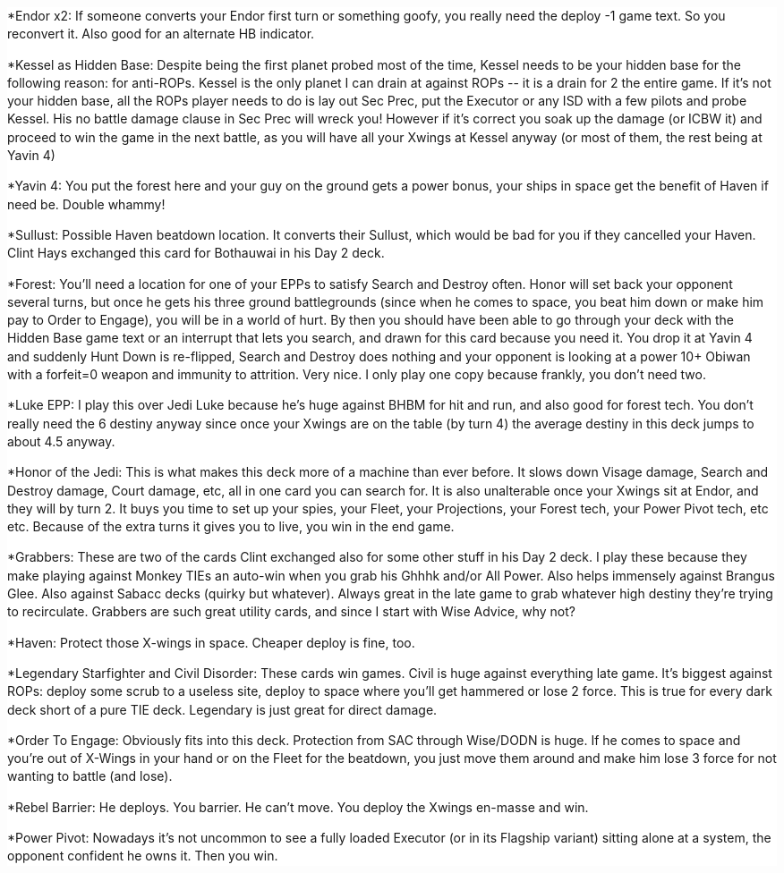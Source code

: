 *Endor x2: If someone converts your Endor first turn or something goofy, you really need the deploy -1 game text. So you reconvert it. Also good for an alternate HB indicator.

*Kessel as Hidden Base: Despite being the first planet probed most of the time, Kessel needs to be your hidden base for the following reason: for anti-ROPs. Kessel is the only planet I can drain at against ROPs -- it is a drain for 2 the entire game. If it’s not your hidden base, all the ROPs player needs to do is lay out Sec Prec, put the Executor or any ISD with a few pilots and probe Kessel. His no battle damage clause in Sec Prec will wreck you! However if it’s correct you soak up the damage (or ICBW it) and proceed to win the game in the next battle, as you will have all your Xwings at Kessel anyway (or most of them, the rest being at Yavin 4)

*Yavin 4: You put the forest here and your guy on the ground gets a power bonus, your ships in space get the benefit of Haven if need be. Double whammy!

*Sullust: Possible Haven beatdown location. It converts their Sullust, which would be bad for you if they cancelled your Haven. Clint Hays exchanged this card for Bothauwai in his Day 2 deck.

*Forest: You’ll need a location for one of your EPPs to satisfy Search and Destroy often. Honor will set back your opponent several turns, but once he gets his three ground battlegrounds (since when he comes to space, you beat him down or make him pay to Order to Engage), you will be in a world of hurt. By then you should have been able to go through your deck with the Hidden Base game text or an interrupt that lets you search, and drawn for this card because you need it. You drop it at Yavin 4 and suddenly Hunt Down is re-flipped, Search and Destroy does nothing and your opponent is looking at a power 10+ Obiwan with a forfeit=0 weapon and immunity to attrition. Very nice. I only play one copy because frankly, you don’t need two.

*Luke EPP: I play this over Jedi Luke because he’s huge against BHBM for hit and run, and also good for forest tech. You don’t really need the 6 destiny anyway since once your Xwings are on the table (by turn 4) the average destiny in this deck jumps to about 4.5 anyway.

*Honor of the Jedi: This is what makes this deck more of a machine than ever before. It slows down Visage damage, Search and Destroy damage, Court damage, etc, all in one card you can search for. It is also unalterable once your Xwings sit at Endor, and they will by turn 2. It buys you time to set up your spies, your Fleet, your Projections, your Forest tech, your Power Pivot tech, etc etc. Because of the extra turns it gives you to live, you win in the end game.

*Grabbers: These are two of the cards Clint exchanged also for some other stuff in his Day 2 deck. I play these because they make playing against Monkey TIEs an auto-win when you grab his Ghhhk and/or All Power. Also helps immensely against Brangus Glee. Also against Sabacc decks (quirky but whatever). Always great in the late game to grab whatever high destiny they’re trying to recirculate. Grabbers are such great utility cards, and since I start with Wise Advice, why not?

*Haven: Protect those X-wings in space. Cheaper deploy is fine, too.

*Legendary Starfighter and Civil Disorder: These cards win games. Civil is huge against everything late game. It’s biggest against ROPs: deploy some scrub to a useless site, deploy to space where you’ll get hammered or lose 2 force. This is true for every dark deck short of a pure TIE deck. Legendary is just great for direct damage.

*Order To Engage: Obviously fits into this deck. Protection from SAC through Wise/DODN is huge. If he comes to space and you’re out of X-Wings in your hand or on the Fleet for the beatdown, you just move them around and make him lose 3 force for not wanting to battle (and lose).

*Rebel Barrier: He deploys. You barrier. He can’t move. You deploy the Xwings en-masse and win.

*Power Pivot: Nowadays it’s not uncommon to see a fully loaded Executor (or in its Flagship variant) sitting alone at a system, the opponent confident he owns it. Then you win.

